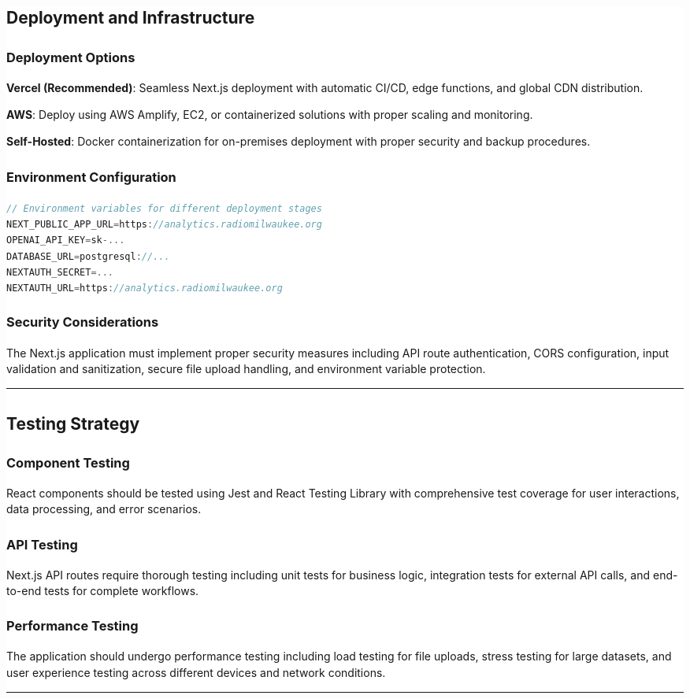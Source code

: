 
## Deployment and Infrastructure

### Deployment Options

**Vercel (Recommended)**: Seamless Next.js deployment with automatic CI/CD, edge functions, and global CDN distribution.

**AWS**: Deploy using AWS Amplify, EC2, or containerized solutions with proper scaling and monitoring.

**Self-Hosted**: Docker containerization for on-premises deployment with proper security and backup procedures.

### Environment Configuration

```typescript
// Environment variables for different deployment stages
NEXT_PUBLIC_APP_URL=https://analytics.radiomilwaukee.org
OPENAI_API_KEY=sk-...
DATABASE_URL=postgresql://...
NEXTAUTH_SECRET=...
NEXTAUTH_URL=https://analytics.radiomilwaukee.org
```

### Security Considerations

The Next.js application must implement proper security measures including API route authentication, CORS configuration, input validation and sanitization, secure file upload handling, and environment variable protection.

---

## Testing Strategy

### Component Testing

React components should be tested using Jest and React Testing Library with comprehensive test coverage for user interactions, data processing, and error scenarios.

### API Testing

Next.js API routes require thorough testing including unit tests for business logic, integration tests for external API calls, and end-to-end tests for complete workflows.

### Performance Testing

The application should undergo performance testing including load testing for file uploads, stress testing for large datasets, and user experience testing across different devices and network conditions.

---
